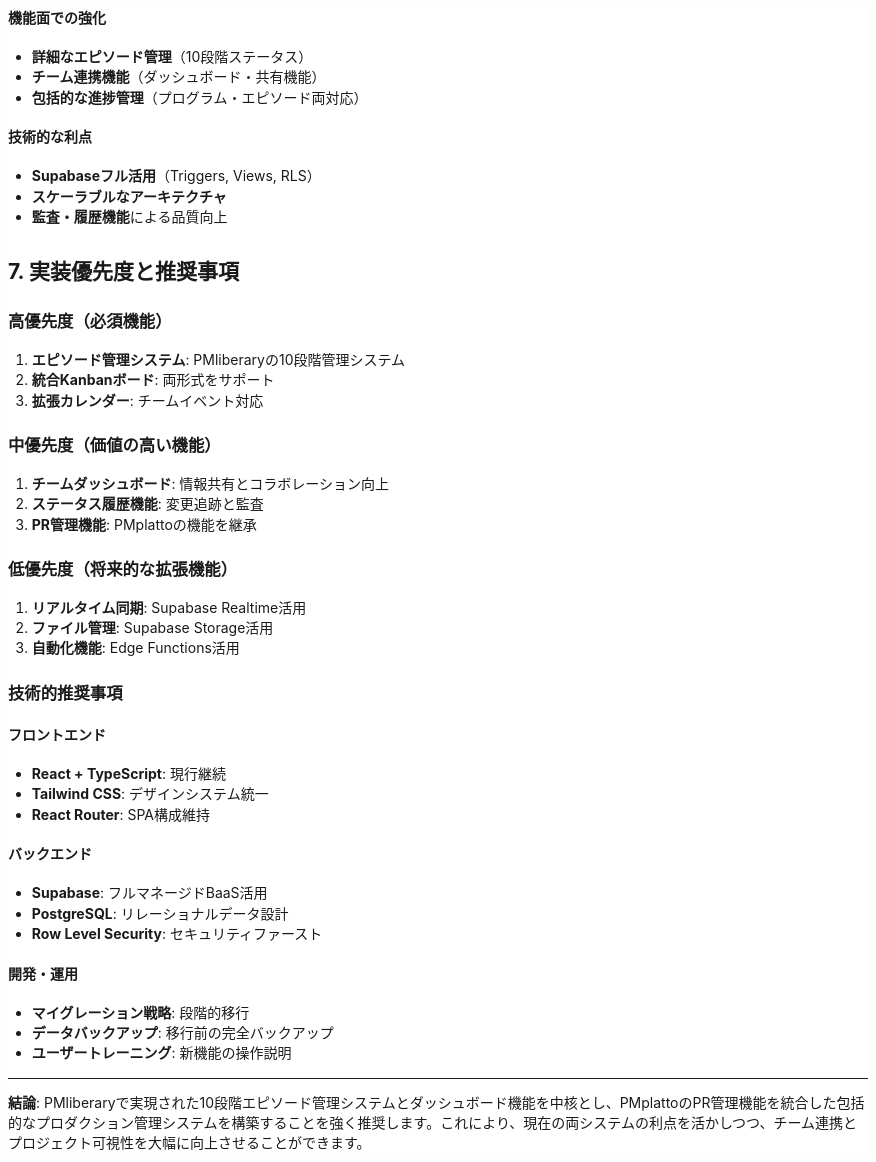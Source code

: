 #### 機能面での強化
- **詳細なエピソード管理**（10段階ステータス）
- **チーム連携機能**（ダッシュボード・共有機能）
- **包括的な進捗管理**（プログラム・エピソード両対応）

#### 技術的な利点
- **Supabaseフル活用**（Triggers, Views, RLS）
- **スケーラブルなアーキテクチャ**
- **監査・履歴機能**による品質向上

## 7. 実装優先度と推奨事項

### 高優先度（必須機能）
1. **エピソード管理システム**: PMliberaryの10段階管理システム
2. **統合Kanbanボード**: 両形式をサポート
3. **拡張カレンダー**: チームイベント対応

### 中優先度（価値の高い機能）
1. **チームダッシュボード**: 情報共有とコラボレーション向上
2. **ステータス履歴機能**: 変更追跡と監査
3. **PR管理機能**: PMplattoの機能を継承

### 低優先度（将来的な拡張機能）
1. **リアルタイム同期**: Supabase Realtime活用
2. **ファイル管理**: Supabase Storage活用
3. **自動化機能**: Edge Functions活用

### 技術的推奨事項

#### フロントエンド
- **React + TypeScript**: 現行継続
- **Tailwind CSS**: デザインシステム統一
- **React Router**: SPA構成維持

#### バックエンド
- **Supabase**: フルマネージドBaaS活用
- **PostgreSQL**: リレーショナルデータ設計
- **Row Level Security**: セキュリティファースト

#### 開発・運用
- **マイグレーション戦略**: 段階的移行
- **データバックアップ**: 移行前の完全バックアップ
- **ユーザートレーニング**: 新機能の操作説明

---

**結論**: PMliberaryで実現された10段階エピソード管理システムとダッシュボード機能を中核とし、PMplattoのPR管理機能を統合した包括的なプロダクション管理システムを構築することを強く推奨します。これにより、現在の両システムの利点を活かしつつ、チーム連携とプロジェクト可視性を大幅に向上させることができます。